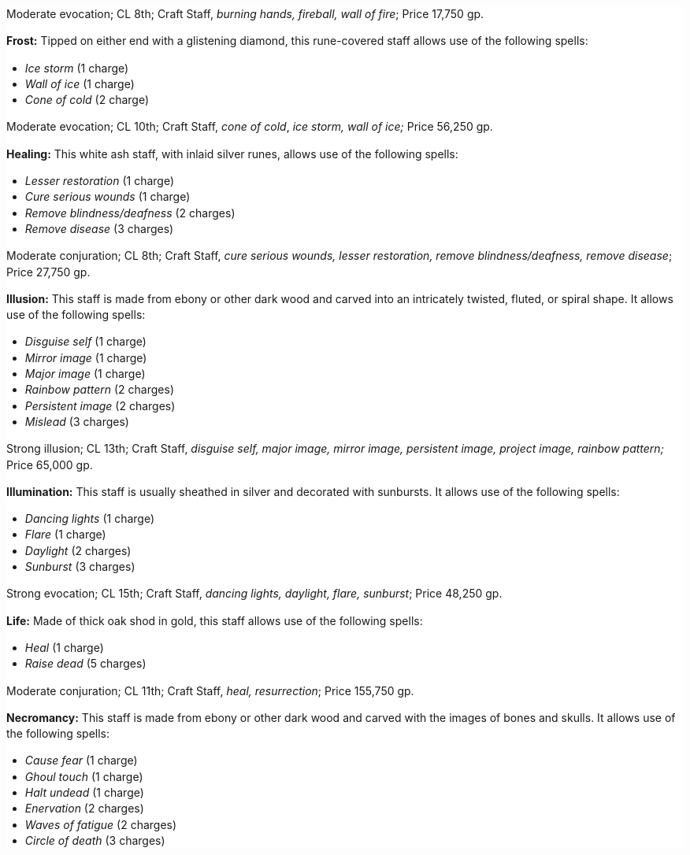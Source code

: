 Moderate evocation; CL 8th; Craft Staff, _burning hands, fireball, wall of fire_; Price 17,750 gp.

**Frost:** Tipped on either end with a glistening diamond, this rune-covered staff allows use of the following spells:

*   _Ice storm_ (1 charge)
*   _Wall of ice_ (1 charge)
*   _Cone of cold_ (2 charge)

Moderate evocation; CL 10th; Craft Staff, _cone of cold_, _ice storm, wall of ice;_ Price 56,250 gp.

**Healing:** This white ash staff, with inlaid silver runes, allows use of the following spells:

*   _Lesser restoration_ (1 charge)
*   _Cure serious wounds_ (1 charge)
*   _Remove blindness/deafness_ (2 charges)
*   _Remove disease_ (3 charges)

Moderate conjuration; CL 8th; Craft Staff, _cure serious wounds, lesser restoration, remove blindness/deafness, remove disease_; Price 27,750 gp.

**Illusion:** This staff is made from ebony or other dark wood and carved into an intricately twisted, fluted, or spiral shape. It allows use of the following spells:

*   _Disguise self_ (1 charge)
*   _Mirror image_ (1 charge)
*   _Major image_ (1 charge)
*   _Rainbow pattern_ (2 charges)
*   _Persistent image_ (2 charges)
*   _Mislead_ (3 charges)

Strong illusion; CL 13th; Craft Staff, _disguise self, major image, mirror image, persistent image, project image, rainbow pattern;_ Price 65,000 gp.

**Illumination:** This staff is usually sheathed in silver and decorated with sunbursts. It allows use of the following spells:

*   _Dancing lights_ (1 charge)
*   _Flare_ (1 charge)
*   _Daylight_ (2 charges)
*   _Sunburst_ (3 charges)

Strong evocation; CL 15th; Craft Staff, _dancing lights, daylight, flare, sunburst_; Price 48,250 gp.

**Life:** Made of thick oak shod in gold, this staff allows use of the following spells:

*   _Heal_ (1 charge)
*   _Raise dead_ (5 charges)

Moderate conjuration; CL 11th; Craft Staff, _heal, resurrection_; Price 155,750 gp.

**Necromancy:** This staff is made from ebony or other dark wood and carved with the images of bones and skulls. It allows use of the following spells:

*   _Cause fear_ (1 charge)
*   _Ghoul touch_ (1 charge)
*   _Halt undead_ (1 charge)
*   _Enervation_ (2 charges)
*   _Waves of fatigue_ (2 charges)
*   _Circle of death_ (3 charges)
